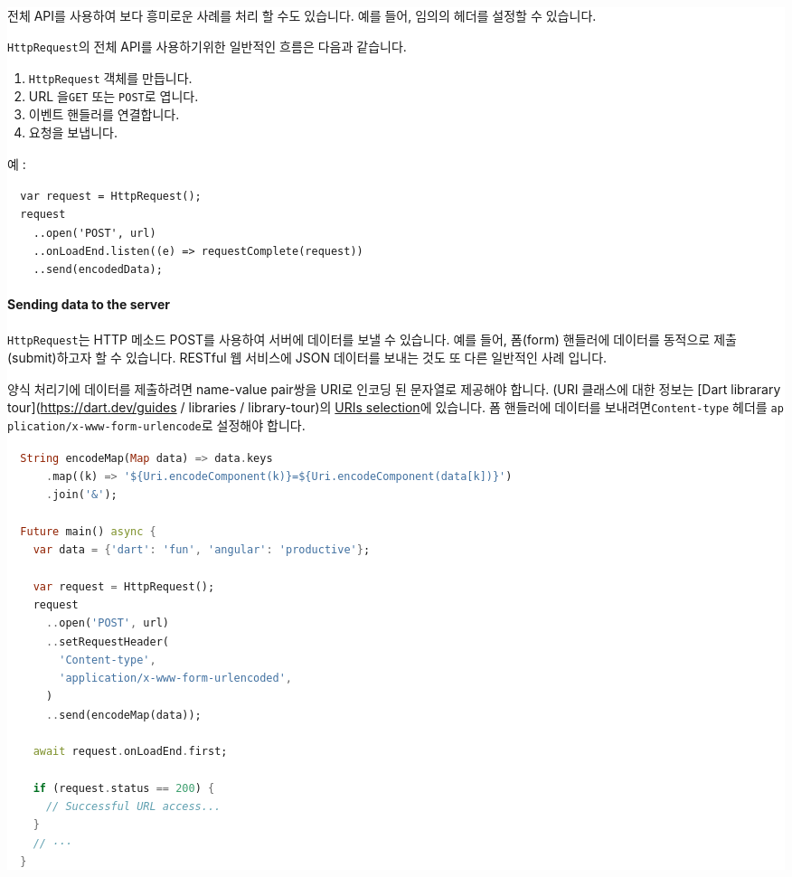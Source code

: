 전체 API를 사용하여 보다 흥미로운 사례를 처리 할 수도 있습니다. 예를 들어, 임의의 헤더를 설정할 수 있습니다.

`HttpRequest`의 전체 API를 사용하기위한 일반적인 흐름은 다음과 같습니다.

1. `HttpRequest` 객체를 만듭니다.
2. URL 을`GET` 또는 `POST`로 엽니다.
3. 이벤트 핸들러를 연결합니다.
4. 요청을 보냅니다.

예 :

```
  var request = HttpRequest();
  request
    ..open('POST', url)
    ..onLoadEnd.listen((e) => requestComplete(request))
    ..send(encodedData);
```

#### Sending data to the server

`HttpRequest`는 HTTP 메소드 POST를 사용하여 서버에 데이터를 보낼 수 있습니다. 예를 들어, 폼(form) 핸들러에 데이터를 동적으로 제출(submit)하고자 할 수 있습니다. RESTful 웹 서비스에 JSON 데이터를 보내는 것도 또 다른 일반적인 사례 입니다.

양식 처리기에 데이터를 제출하려면 name-value pair쌍을 URI로 인코딩 된 문자열로 제공해야 합니다. (URI 클래스에 대한 정보는 [Dart librarary tour](https://dart.dev/guides / libraries / library-tour)의 [URIs selection](https://dart.dev/guides/libraries/library-tour#uris)에 있습니다. 폼 핸들러에 데이터를 보내려면`Content-type` 헤더를 `application/x-www-form-urlencode`로 설정해야 합니다.

```dart
  String encodeMap(Map data) => data.keys
      .map((k) => '${Uri.encodeComponent(k)}=${Uri.encodeComponent(data[k])}')
      .join('&');

  Future main() async {
    var data = {'dart': 'fun', 'angular': 'productive'};

    var request = HttpRequest();
    request
      ..open('POST', url)
      ..setRequestHeader(
        'Content-type',
        'application/x-www-form-urlencoded',
      )
      ..send(encodeMap(data));

    await request.onLoadEnd.first;

    if (request.status == 200) {
      // Successful URL access...
    }
    // ···
  }
```
